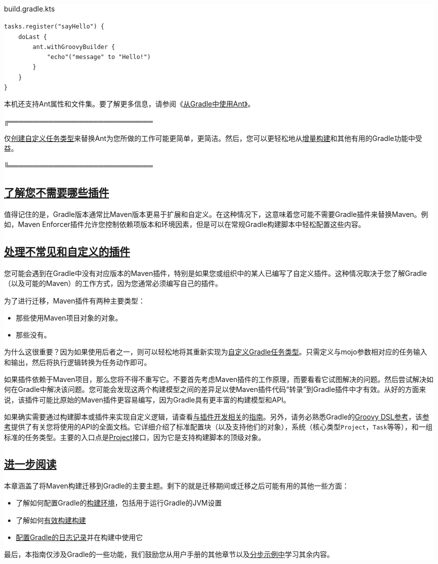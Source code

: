 build.gradle.kts

    
    
    tasks.register("sayHello") {
        doLast {
            ant.withGroovyBuilder {
                "echo"("message" to "Hello!")
            }
        }
    }

本机还支持Ant属性和文件集。要了解更多信息，请参阅《[从Gradle中使用Ant》](/md/从Gradle使用Ant.md#ant)。

╔═════════════════════════════  

仅[创建自定义任务类型](/md/开发自定义Gradle任务类型.md#custom_tasks)来替换Ant为您所做的工作可能更简单，更简洁。然后，您可以更轻松地从[增量构建](/md/处理任务.md#最新检查（又称增量构建）)和其他有用的Gradle功能中受益。  
  
╚═════════════════════════════    
  
## [了解您不需要哪些插件](#%E4%BA%86%E8%A7%A3%E6%82%A8%E4%B8%8D%E9%9C%80%E8%A6%81%E5%93%AA%E4%BA%9B%E6%8F%92%E4%BB%B6)

值得记住的是，Gradle版本通常比Maven版本更易于扩展和自定义。在这种情况下，这意味着您可能不需要Gradle插件来替换Maven。例如，Maven
Enforcer插件允许您控制依赖项版本和环境因素，但是可以在常规Gradle构建脚本中轻松配置这些内容。

## [处理不常见和自定义的插件](#%E5%A4%84%E7%90%86%E4%B8%8D%E5%B8%B8%E8%A7%81%E5%92%8C%E8%87%AA%E5%AE%9A%E4%B9%89%E7%9A%84%E6%8F%92%E4%BB%B6)

您可能会遇到在Gradle中没有对应版本的Maven插件，特别是如果您或组织中的某人已编写了自定义插件。这种情况取决于您了解Gradle（以及可能的Maven）的工作方式，因为您通常必须编写自己的插件。

为了进行迁移，Maven插件有两种主要类型：

  * 那些使用Maven项目对象的对象。

  * 那些没有。

为什么这很重要？因为如果使用后者之一，则可以轻松地将其重新实现为[自定义Gradle任务类型](/md/开发自定义Gradle任务类型.md#custom_tasks)。只需定义与mojo参数相对应的任务输入和输出，然后将执行逻辑转换为任务动作即可。

如果插件依赖于Maven项目，那么您将不得不重写它。不要首先考虑Maven插件的工作原理，而要看看它试图解决的问题。然后尝试解决如何在Gradle中解决该问题。您可能会发现这两个构建模型之间的差异足以使Maven插件代码“转录”到Gradle插件中才有效。从好的方面来说，该插件可能比原始的Maven插件更容易编写，因为Gradle具有更丰富的构建模型和API。

如果确实需要通过构建脚本或插件来实现自定义逻辑，请查看[与插件开发相关](https://gradle.org/guides/?q=Plugin%20Development)的[指南](https://gradle.org/guides/?q=Plugin%20Development)。另外，请务必熟悉Gradle的[Groovy
DSL参考](https://docs.gradle.org/6.7.1/dsl/)，该[参考](https://docs.gradle.org/6.7.1/dsl/)提供了有关您将使用的API的全面文档。它详细介绍了标准配置块（以及支持他们的对象），系统（核心类型`Project`，`Task`等等），和一组标准的任务类型。主要的入口点是[Project](https://docs.gradle.org/6.7.1/dsl/org.gradle.api.Project.html)接口，因为它是支持构建脚本的顶级对象。

## [进一步阅读](#%E8%BF%9B%E4%B8%80%E6%AD%A5%E9%98%85%E8%AF%BB)

本章涵盖了将Maven构建迁移到Gradle的主要主题。剩下的就是迁移期间或迁移之后可能有用的其他一些方面：

  * 了解如何配置Gradle的[构建环境](/md/Gradle环境搭建.md#build_environment)，包括用于运行Gradle的JVM设置

  * 了解如何[有效构建构建](/md/组织Gradle项目.md#organizing_gradle_projects)

  * [配置Gradle的日志记录](/md/使用记录.md#logging)并在构建中使用它

最后，本指南仅涉及Gradle的一些功能，我们鼓励您从用户手册的其他章节以及[分步示例中](https://docs.gradle.org/6.7.1/samples/index.html)学习其余内容。

